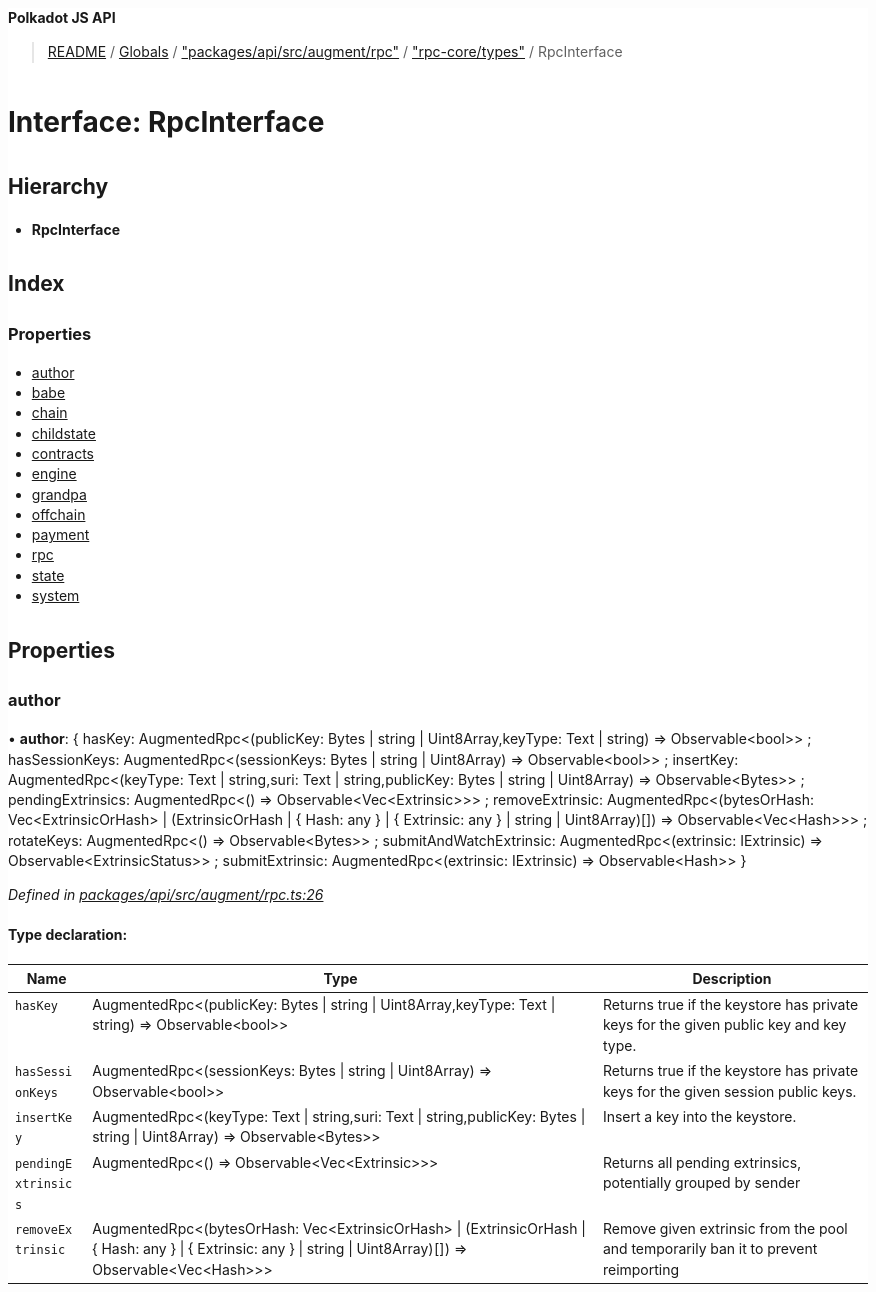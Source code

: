 **Polkadot JS API**

> [README](../README.md) / [Globals](../globals.md) / ["packages/api/src/augment/rpc"](../modules/_packages_api_src_augment_rpc_.md) / ["rpc-core/types"](../modules/_packages_api_src_augment_rpc_._rpc_core_types_.md) / RpcInterface

# Interface: RpcInterface

## Hierarchy

* **RpcInterface**

## Index

### Properties

* [author](_packages_api_src_augment_rpc_._rpc_core_types_.rpcinterface.md#author)
* [babe](_packages_api_src_augment_rpc_._rpc_core_types_.rpcinterface.md#babe)
* [chain](_packages_api_src_augment_rpc_._rpc_core_types_.rpcinterface.md#chain)
* [childstate](_packages_api_src_augment_rpc_._rpc_core_types_.rpcinterface.md#childstate)
* [contracts](_packages_api_src_augment_rpc_._rpc_core_types_.rpcinterface.md#contracts)
* [engine](_packages_api_src_augment_rpc_._rpc_core_types_.rpcinterface.md#engine)
* [grandpa](_packages_api_src_augment_rpc_._rpc_core_types_.rpcinterface.md#grandpa)
* [offchain](_packages_api_src_augment_rpc_._rpc_core_types_.rpcinterface.md#offchain)
* [payment](_packages_api_src_augment_rpc_._rpc_core_types_.rpcinterface.md#payment)
* [rpc](_packages_api_src_augment_rpc_._rpc_core_types_.rpcinterface.md#rpc)
* [state](_packages_api_src_augment_rpc_._rpc_core_types_.rpcinterface.md#state)
* [system](_packages_api_src_augment_rpc_._rpc_core_types_.rpcinterface.md#system)

## Properties

### author

•  **author**: { hasKey: AugmentedRpc\<(publicKey: Bytes \| string \| Uint8Array,keyType: Text \| string) => Observable\<bool>> ; hasSessionKeys: AugmentedRpc\<(sessionKeys: Bytes \| string \| Uint8Array) => Observable\<bool>> ; insertKey: AugmentedRpc\<(keyType: Text \| string,suri: Text \| string,publicKey: Bytes \| string \| Uint8Array) => Observable\<Bytes>> ; pendingExtrinsics: AugmentedRpc\<() => Observable\<Vec\<Extrinsic>>> ; removeExtrinsic: AugmentedRpc\<(bytesOrHash: Vec\<ExtrinsicOrHash> \| (ExtrinsicOrHash \| { Hash: any  } \| { Extrinsic: any  } \| string \| Uint8Array)[]) => Observable\<Vec\<Hash>>> ; rotateKeys: AugmentedRpc\<() => Observable\<Bytes>> ; submitAndWatchExtrinsic: AugmentedRpc\<(extrinsic: IExtrinsic) => Observable\<ExtrinsicStatus>> ; submitExtrinsic: AugmentedRpc\<(extrinsic: IExtrinsic) => Observable\<Hash>>  }

*Defined in [packages/api/src/augment/rpc.ts:26](https://github.com/polkadot-js/api/blob/7fd45f63d/packages/api/src/augment/rpc.ts#L26)*

#### Type declaration:

Name | Type | Description |
------ | ------ | ------ |
`hasKey` | AugmentedRpc\<(publicKey: Bytes \| string \| Uint8Array,keyType: Text \| string) => Observable\<bool>> | Returns true if the keystore has private keys for the given public key and key type. |
`hasSessionKeys` | AugmentedRpc\<(sessionKeys: Bytes \| string \| Uint8Array) => Observable\<bool>> | Returns true if the keystore has private keys for the given session public keys. |
`insertKey` | AugmentedRpc\<(keyType: Text \| string,suri: Text \| string,publicKey: Bytes \| string \| Uint8Array) => Observable\<Bytes>> | Insert a key into the keystore. |
`pendingExtrinsics` | AugmentedRpc\<() => Observable\<Vec\<Extrinsic>>> | Returns all pending extrinsics, potentially grouped by sender |
`removeExtrinsic` | AugmentedRpc\<(bytesOrHash: Vec\<ExtrinsicOrHash> \| (ExtrinsicOrHash \| { Hash: any  } \| { Extrinsic: any  } \| string \| Uint8Array)[]) => Observable\<Vec\<Hash>>> | Remove given extrinsic from the pool and temporarily ban it to prevent reimporting |